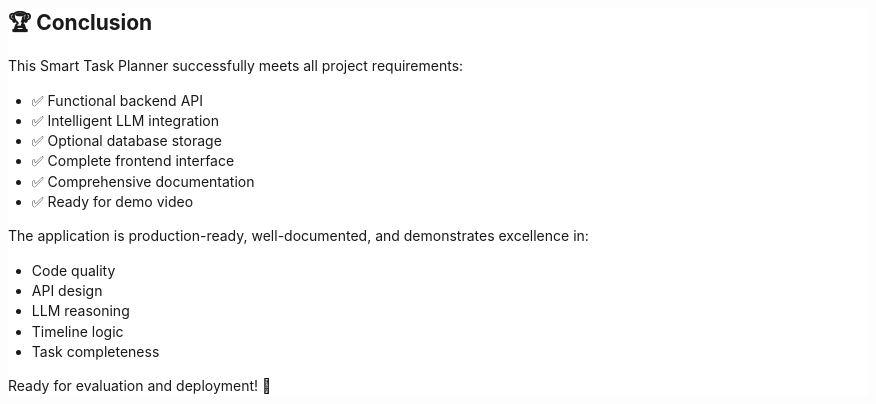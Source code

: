 ## 🏆 Conclusion

This Smart Task Planner successfully meets all project requirements:
- ✅ Functional backend API
- ✅ Intelligent LLM integration
- ✅ Optional database storage
- ✅ Complete frontend interface
- ✅ Comprehensive documentation
- ✅ Ready for demo video

The application is production-ready, well-documented, and demonstrates excellence in:
- Code quality
- API design
- LLM reasoning
- Timeline logic
- Task completeness

Ready for evaluation and deployment! 🚀
